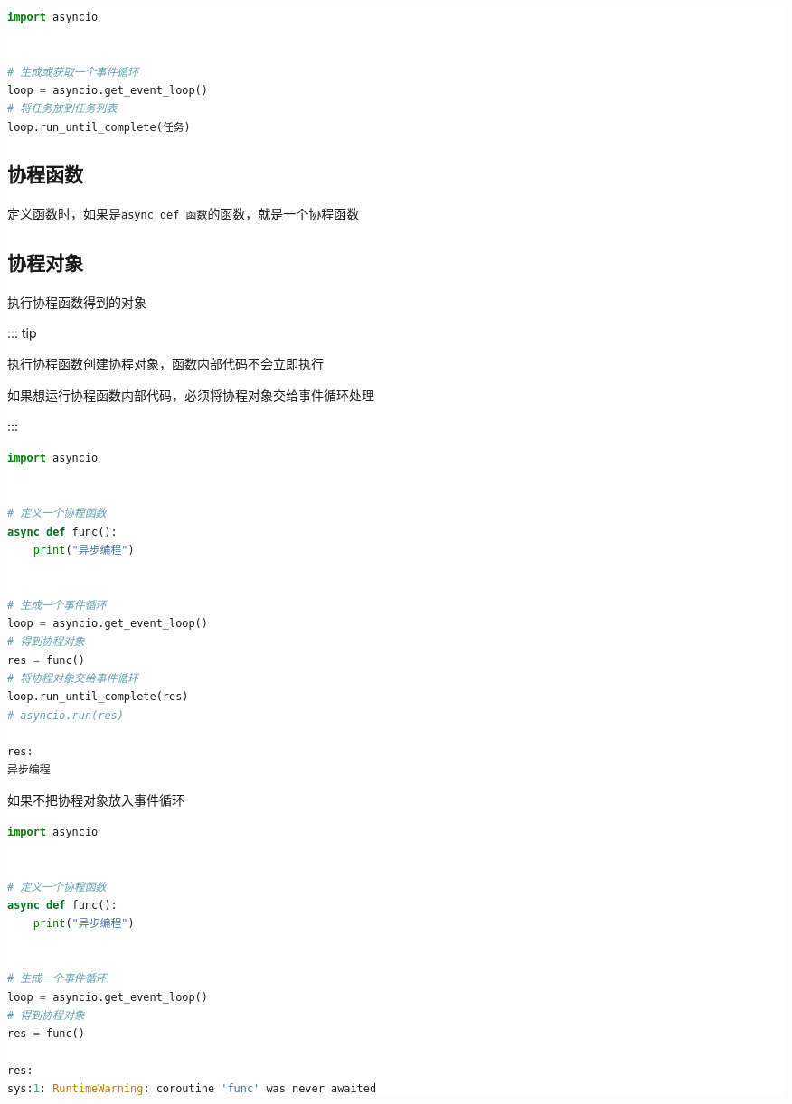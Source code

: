 ```python
import asyncio


# 生成或获取一个事件循环
loop = asyncio.get_event_loop()
# 将任务放到任务列表
loop.run_until_complete(任务)
```

###  

## 协程函数

定义函数时，如果是`async def 函数`的函数，就是一个协程函数

## 协程对象

执行协程函数得到的对象

::: tip

执行协程函数创建协程对象，函数内部代码不会立即执行

如果想运行协程函数内部代码，必须将协程对象交给事件循环处理

:::

```python
import asyncio


# 定义一个协程函数
async def func():
    print("异步编程")


# 生成一个事件循环
loop = asyncio.get_event_loop()
# 得到协程对象
res = func()
# 将协程对象交给事件循环
loop.run_until_complete(res)
# asyncio.run(res)

res:
异步编程
```

如果不把协程对象放入事件循环

```python
import asyncio


# 定义一个协程函数
async def func():
    print("异步编程")


# 生成一个事件循环
loop = asyncio.get_event_loop()
# 得到协程对象
res = func()

res:
sys:1: RuntimeWarning: coroutine 'func' was never awaited
```